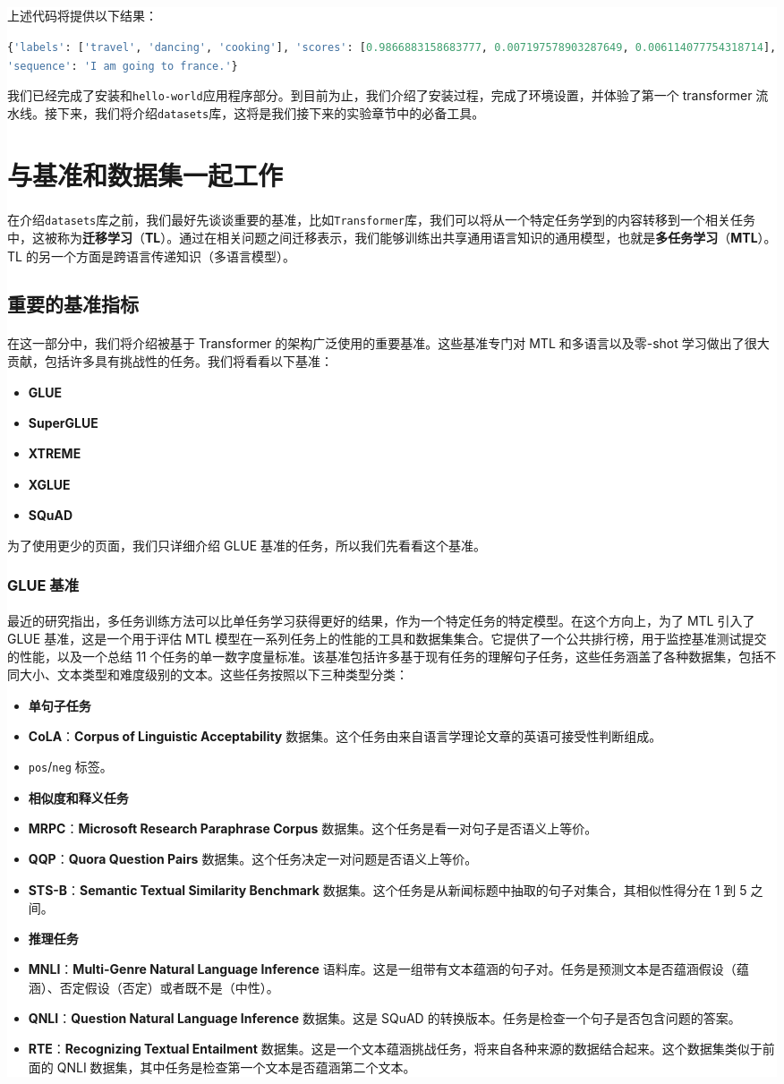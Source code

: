 上述代码将提供以下结果：

```py
{'labels': ['travel', 'dancing', 'cooking'], 'scores': [0.9866883158683777, 0.007197578903287649, 0.006114077754318714], 'sequence': 'I am going to france.'}
```

我们已经完成了安装和`hello-world`应用程序部分。到目前为止，我们介绍了安装过程，完成了环境设置，并体验了第一个 transformer 流水线。接下来，我们将介绍`datasets`库，这将是我们接下来的实验章节中的必备工具。

# 与基准和数据集一起工作

在介绍`datasets`库之前，我们最好先谈谈重要的基准，比如`Transformer`库，我们可以将从一个特定任务学到的内容转移到一个相关任务中，这被称为**迁移学习**（**TL**）。通过在相关问题之间迁移表示，我们能够训练出共享通用语言知识的通用模型，也就是**多任务学习**（**MTL**）。TL 的另一个方面是跨语言传递知识（多语言模型）。

## 重要的基准指标

在这一部分中，我们将介绍被基于 Transformer 的架构广泛使用的重要基准。这些基准专门对 MTL 和多语言以及零-shot 学习做出了很大贡献，包括许多具有挑战性的任务。我们将看看以下基准：

+   **GLUE**

+   **SuperGLUE**

+   **XTREME**

+   **XGLUE**

+   **SQuAD**

为了使用更少的页面，我们只详细介绍 GLUE 基准的任务，所以我们先看看这个基准。

### GLUE 基准

最近的研究指出，多任务训练方法可以比单任务学习获得更好的结果，作为一个特定任务的特定模型。在这个方向上，为了 MTL 引入了 GLUE 基准，这是一个用于评估 MTL 模型在一系列任务上的性能的工具和数据集集合。它提供了一个公共排行榜，用于监控基准测试提交的性能，以及一个总结 11 个任务的单一数字度量标准。该基准包括许多基于现有任务的理解句子任务，这些任务涵盖了各种数据集，包括不同大小、文本类型和难度级别的文本。这些任务按照以下三种类型分类：

+   **单句子任务**

+   **CoLA**：**Corpus of Linguistic Acceptability** 数据集。这个任务由来自语言学理论文章的英语可接受性判断组成。

+   `pos`/`neg` 标签。

+   **相似度和释义任务**

+   **MRPC**：**Microsoft Research Paraphrase Corpus** 数据集。这个任务是看一对句子是否语义上等价。

+   **QQP**：**Quora Question Pairs** 数据集。这个任务决定一对问题是否语义上等价。

+   **STS-B**：**Semantic Textual Similarity Benchmark** 数据集。这个任务是从新闻标题中抽取的句子对集合，其相似性得分在 1 到 5 之间。

+   **推理任务**

+   **MNLI**：**Multi-Genre Natural Language Inference** 语料库。这是一组带有文本蕴涵的句子对。任务是预测文本是否蕴涵假设（蕴涵）、否定假设（否定）或者既不是（中性）。

+   **QNLI**：**Question Natural Language Inference** 数据集。这是 SQuAD 的转换版本。任务是检查一个句子是否包含问题的答案。

+   **RTE**：**Recognizing Textual Entailment** 数据集。这是一个文本蕴涵挑战任务，将来自各种来源的数据结合起来。这个数据集类似于前面的 QNLI 数据集，其中任务是检查第一个文本是否蕴涵第二个文本。
